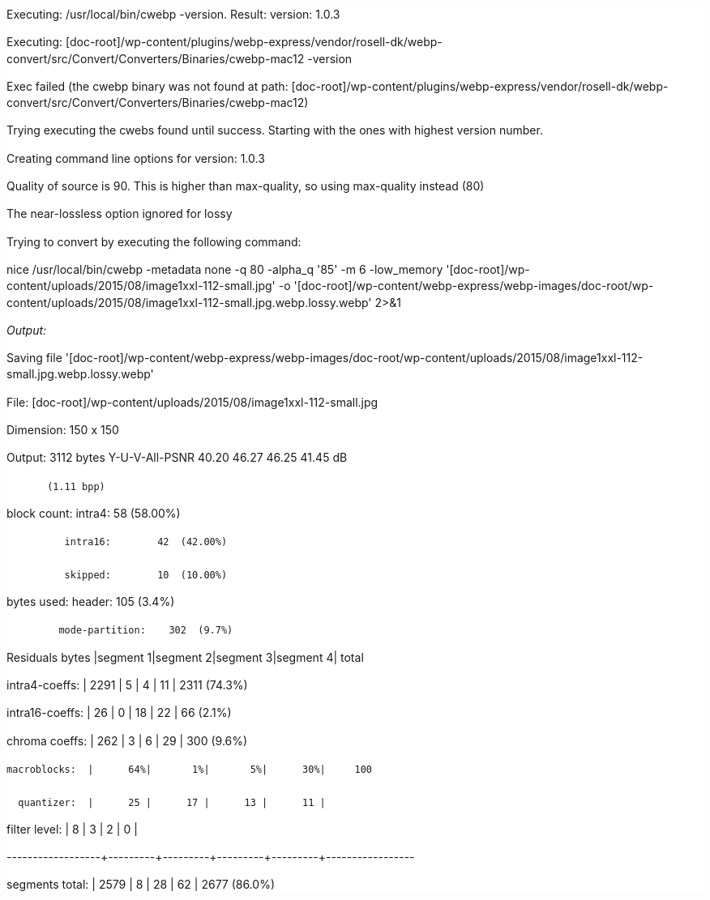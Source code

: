 Executing: /usr/local/bin/cwebp -version. Result: version: 1.0.3

Executing: [doc-root]/wp-content/plugins/webp-express/vendor/rosell-dk/webp-convert/src/Convert/Converters/Binaries/cwebp-mac12 -version

Exec failed (the cwebp binary was not found at path: [doc-root]/wp-content/plugins/webp-express/vendor/rosell-dk/webp-convert/src/Convert/Converters/Binaries/cwebp-mac12)

Trying executing the cwebs found until success. Starting with the ones with highest version number.

Creating command line options for version: 1.0.3

Quality of source is 90. This is higher than max-quality, so using max-quality instead (80)

The near-lossless option ignored for lossy

Trying to convert by executing the following command:

nice /usr/local/bin/cwebp -metadata none -q 80 -alpha_q '85' -m 6 -low_memory '[doc-root]/wp-content/uploads/2015/08/image1xxl-112-small.jpg' -o '[doc-root]/wp-content/webp-express/webp-images/doc-root/wp-content/uploads/2015/08/image1xxl-112-small.jpg.webp.lossy.webp' 2>&1


*Output:* 

Saving file '[doc-root]/wp-content/webp-express/webp-images/doc-root/wp-content/uploads/2015/08/image1xxl-112-small.jpg.webp.lossy.webp'

File:      [doc-root]/wp-content/uploads/2015/08/image1xxl-112-small.jpg

Dimension: 150 x 150

Output:    3112 bytes Y-U-V-All-PSNR 40.20 46.27 46.25   41.45 dB

           (1.11 bpp)

block count:  intra4:         58  (58.00%)

              intra16:        42  (42.00%)

              skipped:        10  (10.00%)

bytes used:  header:            105  (3.4%)

             mode-partition:    302  (9.7%)

 Residuals bytes  |segment 1|segment 2|segment 3|segment 4|  total

  intra4-coeffs:  |    2291 |       5 |       4 |      11 |    2311  (74.3%)

 intra16-coeffs:  |      26 |       0 |      18 |      22 |      66  (2.1%)

  chroma coeffs:  |     262 |       3 |       6 |      29 |     300  (9.6%)

    macroblocks:  |      64%|       1%|       5%|      30%|     100

      quantizer:  |      25 |      17 |      13 |      11 |

   filter level:  |       8 |       3 |       2 |       0 |

------------------+---------+---------+---------+---------+-----------------

 segments total:  |    2579 |       8 |      28 |      62 |    2677  (86.0%)

